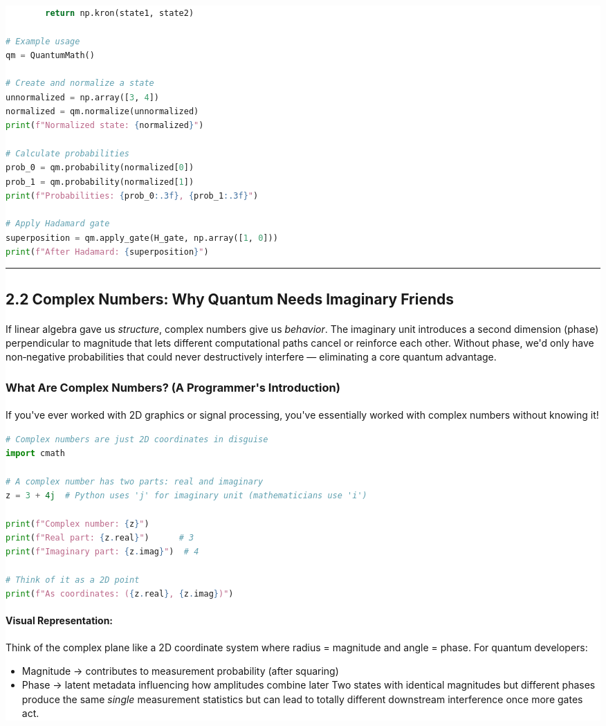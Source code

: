 ```python
        return np.kron(state1, state2)

# Example usage
qm = QuantumMath()

# Create and normalize a state
unnormalized = np.array([3, 4])
normalized = qm.normalize(unnormalized)
print(f"Normalized state: {normalized}")

# Calculate probabilities
prob_0 = qm.probability(normalized[0])
prob_1 = qm.probability(normalized[1])
print(f"Probabilities: {prob_0:.3f}, {prob_1:.3f}")

# Apply Hadamard gate
superposition = qm.apply_gate(H_gate, np.array([1, 0]))
print(f"After Hadamard: {superposition}")
```

---

## 2.2 Complex Numbers: Why Quantum Needs Imaginary Friends

If linear algebra gave us *structure*, complex numbers give us *behavior*. The imaginary unit introduces a second dimension (phase) perpendicular to magnitude that lets different computational paths cancel or reinforce each other. Without phase, we'd only have non‑negative probabilities that could never destructively interfere — eliminating a core quantum advantage.

### What Are Complex Numbers? (A Programmer's Introduction)

If you've ever worked with 2D graphics or signal processing, you've essentially worked with complex numbers without knowing it!

```python
# Complex numbers are just 2D coordinates in disguise
import cmath

# A complex number has two parts: real and imaginary
z = 3 + 4j  # Python uses 'j' for imaginary unit (mathematicians use 'i')

print(f"Complex number: {z}")
print(f"Real part: {z.real}")      # 3
print(f"Imaginary part: {z.imag}")  # 4

# Think of it as a 2D point
print(f"As coordinates: ({z.real}, {z.imag})")
```

#### Visual Representation:
Think of the complex plane like a 2D coordinate system where radius = magnitude and angle = phase. For quantum developers:
* Magnitude → contributes to measurement probability (after squaring)
* Phase → latent metadata influencing how amplitudes combine later
Two states with identical magnitudes but different phases produce the same *single* measurement statistics but can lead to totally different downstream interference once more gates act.
